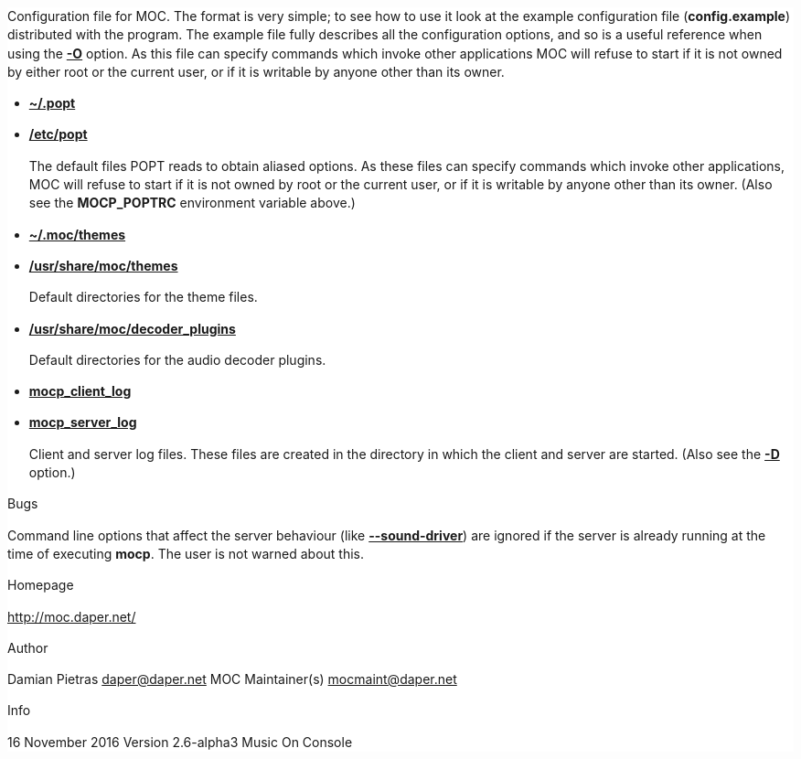   Configuration file for MOC.  The format is very simple; to see how to use it look at the example configuration file (**config.example**) distributed with the program.  The example file fully describes all the configuration options, and so is a useful reference when using the **[-O](https://www.mankier.com/1/mocp#-O)** option.  As this file can specify commands which invoke other  applications MOC will refuse to start if it is not owned by either root  or the current user, or if it is writable by anyone other than its  owner.

- [**~/.popt**](https://www.mankier.com/1/mocp#Files-~/.popt)

- [**/etc/popt**](https://www.mankier.com/1/mocp#Files-/etc/popt)

  The default files POPT reads to obtain aliased options.  As these files can specify commands which invoke other applications, MOC will refuse to  start if it is not owned by root or the current user, or if it is  writable by anyone other than its owner.  (Also see the **MOCP_POPTRC** environment variable above.)

- [**~/.moc/themes**](https://www.mankier.com/1/mocp#Files-~/.moc/themes)

- [**/usr/share/moc/themes**](https://www.mankier.com/1/mocp#Files-/usr/share/moc/themes)

  Default directories for the theme files.

- [**/usr/share/moc/decoder_plugins**](https://www.mankier.com/1/mocp#Files-/usr/share/moc/decoder_plugins)

  Default directories for the audio decoder plugins.

- [**mocp_client_log**](https://www.mankier.com/1/mocp#Files-mocp_client_log)

- [**mocp_server_log**](https://www.mankier.com/1/mocp#Files-mocp_server_log)

  Client and server log files.  These files are created in the directory in  which the client and server are started.  (Also see the **[-D](https://www.mankier.com/1/mocp#-D)** option.)

Bugs

Command line options that affect the server behaviour (like **[--sound-driver](https://www.mankier.com/1/mocp#--sound-driver)**) are ignored if the server is already running at the time of executing **mocp**.  The user is not warned about this.

Homepage

http://moc.daper.net/

Author

Damian Pietras   <daper@daper.net>
MOC Maintainer(s)  <mocmaint@daper.net>

Info

16 November 2016 Version 2.6-alpha3 Music On Console
